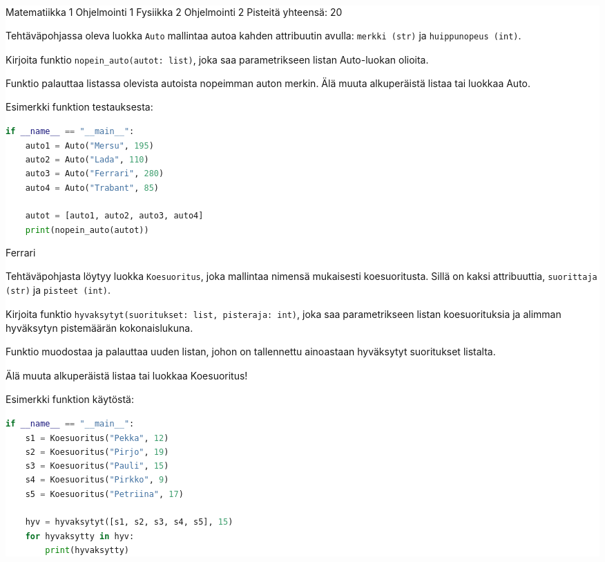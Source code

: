 <sample-output>

Matematiikka 1
Ohjelmointi 1
Fysiikka 2
Ohjelmointi 2
Pisteitä yhteensä: 20

</sample-output>

<programming-exercise name='Nopein auto' tmcname='osa09-01_nopein_auto'>

Tehtäväpohjassa oleva luokka `Auto` mallintaa autoa kahden attribuutin avulla: `merkki (str)` ja `huippunopeus (int)`.

Kirjoita funktio `nopein_auto(autot: list)`, joka saa parametrikseen listan Auto-luokan olioita.

Funktio palauttaa listassa olevista autoista nopeimman auton merkin. Älä muuta alkuperäistä listaa tai luokkaa Auto.

Esimerkki funktion testauksesta:

```python
if __name__ == "__main__":
    auto1 = Auto("Mersu", 195)
    auto2 = Auto("Lada", 110)
    auto3 = Auto("Ferrari", 280)
    auto4 = Auto("Trabant", 85)

    autot = [auto1, auto2, auto3, auto4]
    print(nopein_auto(autot))
```

<sample-output>

Ferrari

</sample-output>

</programming-exercise>

<programming-exercise name='Hyväksytyt suoritukset' tmcname='osa09-02_hyvaksytyt_suoritukset'>

Tehtäväpohjasta löytyy luokka `Koesuoritus`, joka mallintaa nimensä mukaisesti koesuoritusta. Sillä on kaksi attribuuttia, `suorittaja (str)` ja `pisteet (int)`.

Kirjoita funktio `hyvaksytyt(suoritukset: list, pisteraja: int)`, joka saa parametrikseen listan koesuorituksia ja alimman hyväksytyn pistemäärän kokonaislukuna.

Funktio muodostaa ja palauttaa uuden listan, johon on tallennettu ainoastaan hyväksytyt suoritukset listalta.

Älä muuta alkuperäistä listaa tai luokkaa Koesuoritus!

Esimerkki funktion käytöstä:

```python
if __name__ == "__main__":
    s1 = Koesuoritus("Pekka", 12)
    s2 = Koesuoritus("Pirjo", 19)
    s3 = Koesuoritus("Pauli", 15)
    s4 = Koesuoritus("Pirkko", 9)
    s5 = Koesuoritus("Petriina", 17)

    hyv = hyvaksytyt([s1, s2, s3, s4, s5], 15)
    for hyvaksytty in hyv:
        print(hyvaksytty)
```
